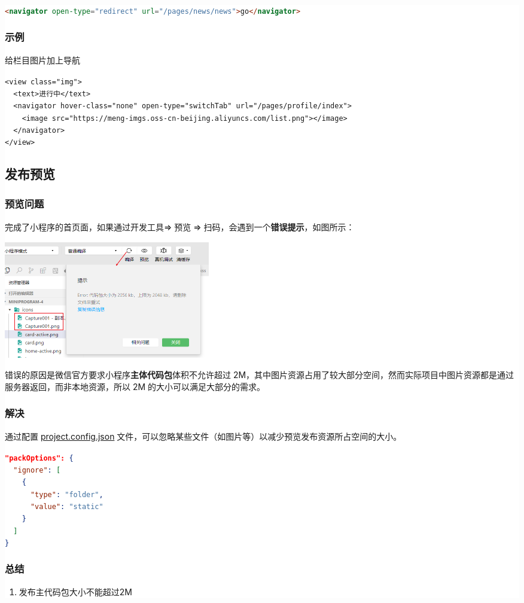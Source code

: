 ```html
<navigator open-type="redirect" url="/pages/news/news">go</navigator>
```

### 示例

给栏目图片加上导航

    <view class="img">
      <text>进行中</text>
      <navigator hover-class="none" open-type="switchTab" url="/pages/profile/index">
        <image src="https://meng-imgs.oss-cn-beijing.aliyuncs.com/list.png"></image>
      </navigator>
    </view>

## 发布预览



### 预览问题

完成了小程序的首页面，如果通过开发工具=> 预览 => 扫码，会遇到一个**错误提示**，如图所示：

<img src="../../../../img/微信小程序初体验/image-20220108144224555.png" alt="image-20220108144224555" style="zoom:50%;" />

错误的原因是微信官方要求小程序**主体代码包**体积不允许超过 2M，其中图片资源占用了较大部分空间，然而实际项目中图片资源都是通过服务器返回，而非本地资源，所以 2M 的大小可以满足大部分的需求。

### 解决		

通过配置  [project.config.json](https://developers.weixin.qq.com/miniprogram/dev/devtools/projectconfig.html) 文件，可以忽略某些文件（如图片等）以减少预览发布资源所占空间的大小。

```json
"packOptions": {
  "ignore": [
    {
      "type": "folder",
      "value": "static"
    }
  ]
}
```

### 总结

1. 发布主代码包大小不能超过2M